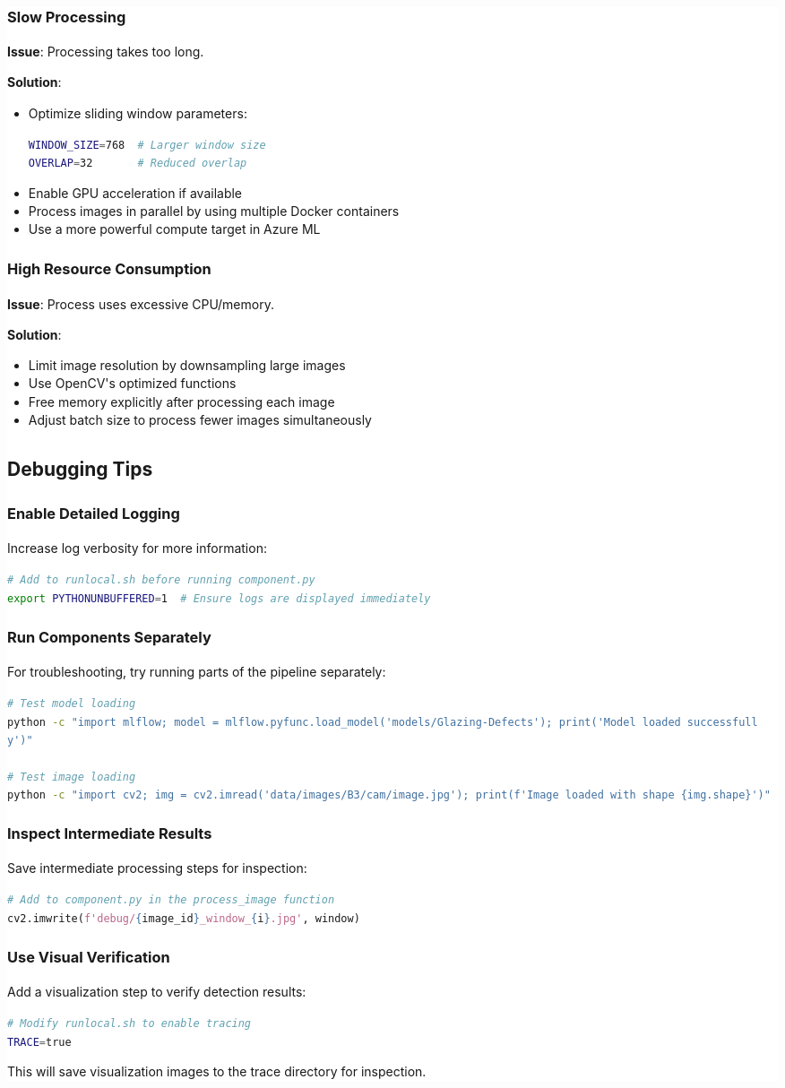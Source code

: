 ### Slow Processing

**Issue**: Processing takes too long.

**Solution**:
- Optimize sliding window parameters:
  ```bash
  WINDOW_SIZE=768  # Larger window size
  OVERLAP=32       # Reduced overlap
  ```
- Enable GPU acceleration if available
- Process images in parallel by using multiple Docker containers
- Use a more powerful compute target in Azure ML

### High Resource Consumption

**Issue**: Process uses excessive CPU/memory.

**Solution**:
- Limit image resolution by downsampling large images
- Use OpenCV's optimized functions
- Free memory explicitly after processing each image
- Adjust batch size to process fewer images simultaneously

## Debugging Tips

### Enable Detailed Logging

Increase log verbosity for more information:

```bash
# Add to runlocal.sh before running component.py
export PYTHONUNBUFFERED=1  # Ensure logs are displayed immediately
```

### Run Components Separately

For troubleshooting, try running parts of the pipeline separately:

```bash
# Test model loading
python -c "import mlflow; model = mlflow.pyfunc.load_model('models/Glazing-Defects'); print('Model loaded successfully')"

# Test image loading
python -c "import cv2; img = cv2.imread('data/images/B3/cam/image.jpg'); print(f'Image loaded with shape {img.shape}')"
```

### Inspect Intermediate Results

Save intermediate processing steps for inspection:

```python
# Add to component.py in the process_image function
cv2.imwrite(f'debug/{image_id}_window_{i}.jpg', window)
```

### Use Visual Verification

Add a visualization step to verify detection results:

```bash
# Modify runlocal.sh to enable tracing
TRACE=true
```

This will save visualization images to the trace directory for inspection.